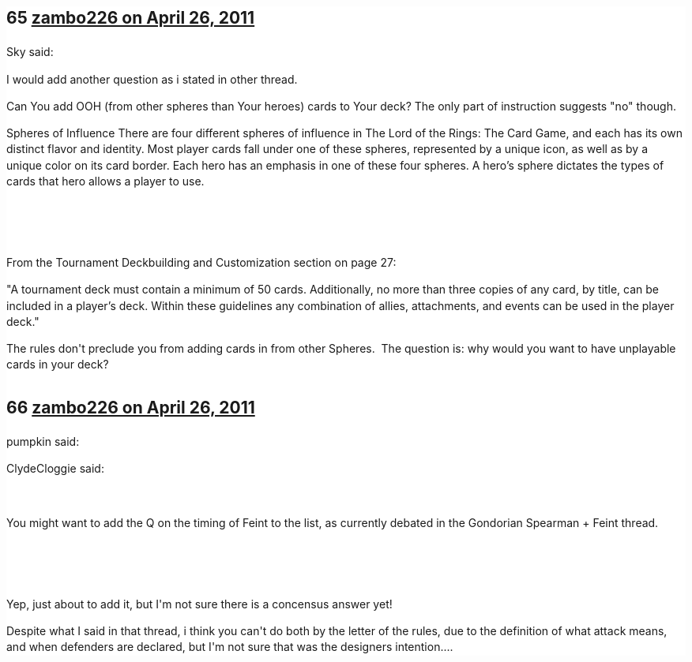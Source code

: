 ## 65 [zambo226 on April 26, 2011](https://community.fantasyflightgames.com/topic/45639-unoffical-faq-and-suggested-answers-thread/?do=findComment&comment=459548)

Sky said:

I would add another question as i stated in other thread.

Can You add OOH (from other spheres than Your heroes) cards to Your deck? The only part of instruction suggests "no" though.

Spheres of Influence
There are four different spheres of influence in The
Lord of the Rings: The Card Game, and each has its
own distinct flavor and identity. Most player cards fall
under one of these spheres, represented by a unique
icon, as well as by a unique color on its card border.
Each hero has an emphasis in one of these four spheres.
A hero’s sphere dictates the types of cards that hero
allows a player to use.

 



 

From the Tournament Deckbuilding and Customization section on page 27:

"A tournament deck must contain a minimum of 50 cards. Additionally, no more than three copies of any card, by title, can be included in a player’s deck. Within these guidelines any combination of allies, attachments, and events can be used in the player deck."

The rules don't preclude you from adding cards in from other Spheres.  The question is: why would you want to have unplayable cards in your deck?

## 66 [zambo226 on April 26, 2011](https://community.fantasyflightgames.com/topic/45639-unoffical-faq-and-suggested-answers-thread/?do=findComment&comment=459551)

pumpkin said:

ClydeCloggie said:

 

You might want to add the Q on the timing of Feint to the list, as currently debated in the Gondorian Spearman + Feint thread.

 

 

Yep, just about to add it, but I'm not sure there is a concensus answer yet!

Despite what I said in that thread, i think you can't do both by the letter of the rules, due to the definition of what attack means, and when defenders are declared, but I'm not sure that was the designers intention....


